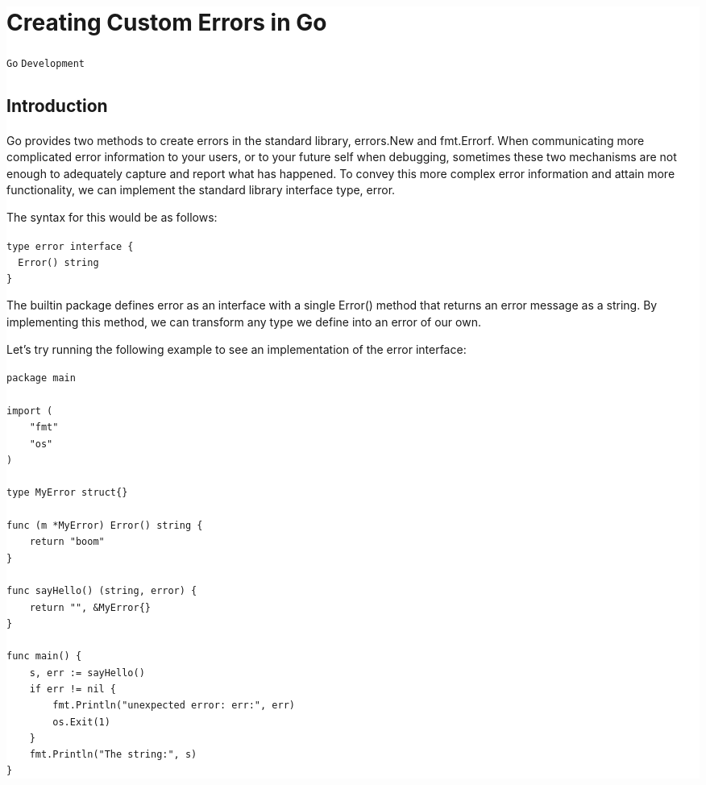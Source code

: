 # Creating Custom Errors in Go

```Go``` ```Development```

## Introduction


Go provides two methods to create errors in the standard library, errors.New and fmt.Errorf. When communicating more complicated error information to your users, or to your future self when debugging, sometimes these two mechanisms are not enough to adequately capture and report what has happened. To convey this more complex error information and attain more functionality, we can implement the standard library interface type, error.


The syntax for this would be as follows:


```
type error interface {
  Error() string
}

```


The builtin package defines error as an interface with a single Error() method that returns an error message as a string. By implementing this method, we can transform any type we define into an error of our own.


Let’s try running the following example to see an implementation of the error interface:


```
package main

import (
	"fmt"
	"os"
)

type MyError struct{}

func (m *MyError) Error() string {
	return "boom"
}

func sayHello() (string, error) {
	return "", &MyError{}
}

func main() {
	s, err := sayHello()
	if err != nil {
		fmt.Println("unexpected error: err:", err)
		os.Exit(1)
	}
	fmt.Println("The string:", s)
}
